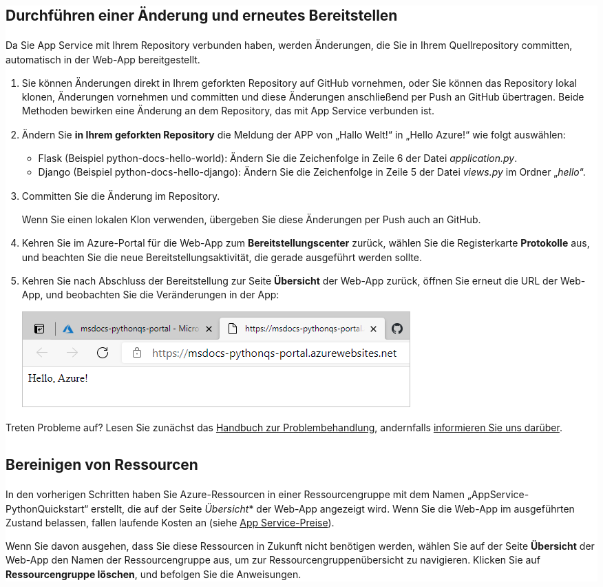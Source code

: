 ## <a name="make-a-change-and-redeploy"></a>Durchführen einer Änderung und erneutes Bereitstellen

Da Sie App Service mit Ihrem Repository verbunden haben, werden Änderungen, die Sie in Ihrem Quellrepository committen, automatisch in der Web-App bereitgestellt.

1. Sie können Änderungen direkt in Ihrem geforkten Repository auf GitHub vornehmen, oder Sie können das Repository lokal klonen, Änderungen vornehmen und committen und diese Änderungen anschließend per Push an GitHub übertragen. Beide Methoden bewirken eine Änderung an dem Repository, das mit App Service verbunden ist.

1. Ändern Sie **in Ihrem geforkten Repository** die Meldung der APP von „Hallo Welt!“ in „Hello Azure!“ wie folgt auswählen:
    - Flask (Beispiel python-docs-hello-world): Ändern Sie die Zeichenfolge in Zeile 6 der Datei *application.py*.
    - Django (Beispiel python-docs-hello-django): Ändern Sie die Zeichenfolge in Zeile 5 der Datei *views.py* im Ordner „*hello*“.

1. Committen Sie die Änderung im Repository.

    Wenn Sie einen lokalen Klon verwenden, übergeben Sie diese Änderungen per Push auch an GitHub.

1. Kehren Sie im Azure-Portal für die Web-App zum **Bereitstellungscenter** zurück, wählen Sie die Registerkarte **Protokolle** aus, und beachten Sie die neue Bereitstellungsaktivität, die gerade ausgeführt werden sollte.

1. Kehren Sie nach Abschluss der Bereitstellung zur Seite **Übersicht** der Web-App zurück, öffnen Sie erneut die URL der Web-App, und beobachten Sie die Veränderungen in der App:

    ![App wird nach erneuter Bereitstellung ausgeführt](media/quickstart-python-portal/web-app-second-deploy-results.png)

Treten Probleme auf? Lesen Sie zunächst das [Handbuch zur Problembehandlung](configure-language-python.md#troubleshooting), andernfalls [informieren Sie uns darüber](https://aka.ms/FlaskCLIQuickstartHelp).

## <a name="clean-up-resources"></a>Bereinigen von Ressourcen

In den vorherigen Schritten haben Sie Azure-Ressourcen in einer Ressourcengruppe mit dem Namen „AppService-PythonQuickstart“ erstellt, die auf der Seite *Übersicht** der Web-App angezeigt wird. Wenn Sie die Web-App im ausgeführten Zustand belassen, fallen laufende Kosten an (siehe [App Service-Preise](https://azure.microsoft.com/pricing/details/app-service/linux/)).

Wenn Sie davon ausgehen, dass Sie diese Ressourcen in Zukunft nicht benötigen werden, wählen Sie auf der Seite **Übersicht** der Web-App den Namen der Ressourcengruppe aus, um zur Ressourcengruppenübersicht zu navigieren. Klicken Sie auf **Ressourcengruppe löschen**, und befolgen Sie die Anweisungen.
